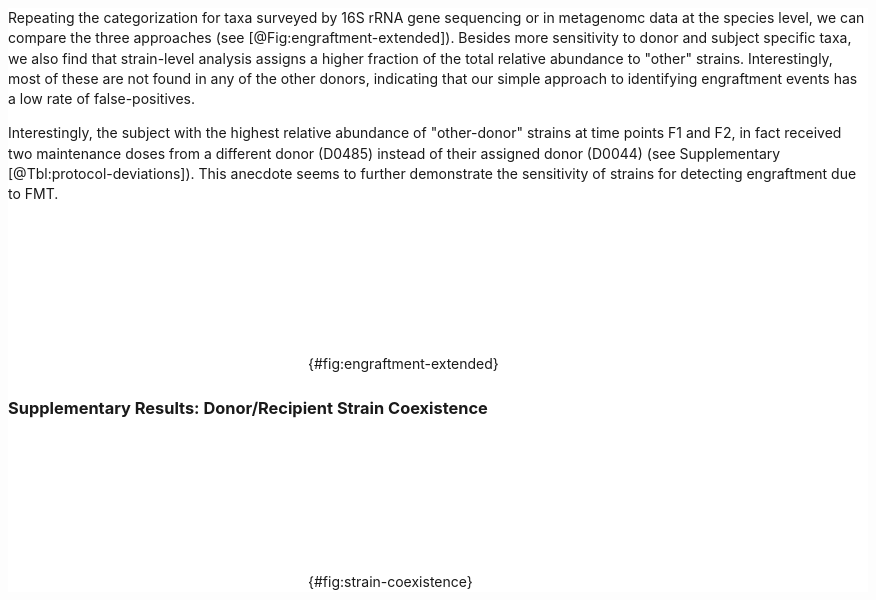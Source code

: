 Repeating the categorization for taxa surveyed by 16S rRNA gene sequencing
or in metagenomc data at the species level, we can compare the
three approaches
(see [@Fig:engraftment-extended]).
Besides more sensitivity to donor and subject specific taxa,
we also find that strain-level analysis
assigns a higher fraction of the total relative abundance to "other" strains.
Interestingly, most of these are not found in any of the other donors,
indicating that our simple approach to identifying engraftment events
has a low rate of false-positives.

Interestingly, the subject with the highest relative abundance of "other-donor"
strains at time points F1 and F2, in fact received two maintenance doses from a
different donor (D0485) instead of their assigned donor (D0044) (see
Supplementary [@Tbl:protocol-deviations]).
This anecdote seems to further demonstrate the sensitivity of strains for
detecting engraftment due to FMT.

![Abundance of taxa classified by their presence in each patients baseline
as well as the donor samples.
Panels in each column share a classification method---16S (ASVs), metagenomic species,
or strains within species---and rows share a taxon category:
specific to each patient's baseline sample ("subject" taxa),
specific to the assigned donor's samples ("donor"),
found in both ("shared"),
found in neither but detected in a different donor ("other_donor"),
or not found in the patients baseline nor any of the donors' samples
("other_nodonor").
Total relative abundance across taxa classified into each type are plotted
as in [@Fig:engraftment] panels A and C,
with a line in each panel representing an individual patient and colored by
study arm.
In all panels,
symbols indicate individual time points with p-values less
than 0.1 (•) or 0.05 (\*) by MWU test for differences between patients who did
or did not receive antibiotic
pretreatment.](fig/engraftment_extended_figure.pdf){#fig:engraftment-extended}

### Supplementary Results: Donor/Recipient Strain Coexistence

![Identification of possible co-existence at follow-up of both donor and
subject strains.
Patient samples collected at F1 with both donor and patient strains of a single
species detected are indicated (white tiles).
Rows reflect individual patients and labels include subject ID, study arm, and
donor.
Column labels indicate the species and include a GTDB taxonomy up to the genus
level.
Species without examples of co-existence are excluded.
](fig/strain_coexistence_figure.pdf){#fig:strain-coexistence}
